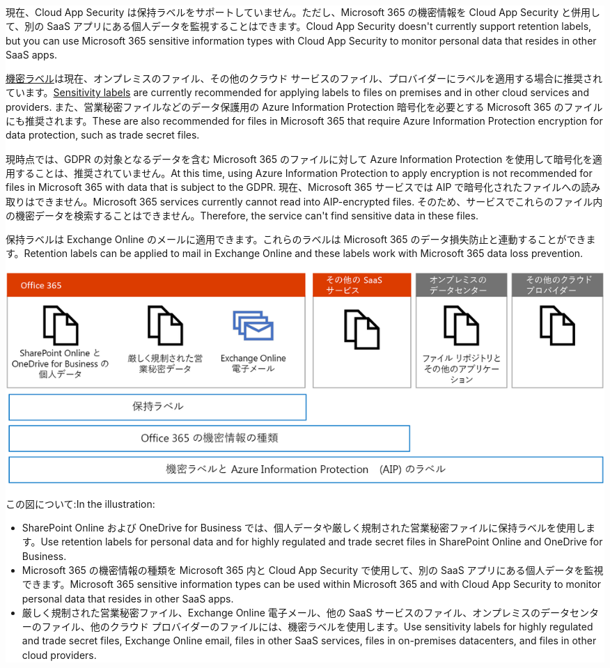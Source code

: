 <span data-ttu-id="289ca-110">現在、Cloud App Security は保持ラベルをサポートしていません。ただし、Microsoft 365 の機密情報を Cloud App Security と併用して、別の SaaS アプリにある個人データを監視することはできます。</span><span class="sxs-lookup"><span data-stu-id="289ca-110">Cloud App Security doesn't currently support retention labels, but you can use Microsoft 365 sensitive information types with Cloud App Security to monitor personal data that resides in other SaaS apps.</span></span>

<span data-ttu-id="289ca-111">[機密ラベル](sensitivity-labels.md)は現在、オンプレミスのファイル、その他のクラウド サービスのファイル、プロバイダーにラベルを適用する場合に推奨されています。</span><span class="sxs-lookup"><span data-stu-id="289ca-111">[Sensitivity labels](sensitivity-labels.md) are currently recommended for applying labels to files on premises and in other cloud services and providers.</span></span> <span data-ttu-id="289ca-112">また、営業秘密ファイルなどのデータ保護用の Azure Information Protection 暗号化を必要とする Microsoft 365 のファイルにも推奨されます。</span><span class="sxs-lookup"><span data-stu-id="289ca-112">These are also recommended for files in Microsoft 365 that require Azure Information Protection encryption for data protection, such as trade secret files.</span></span>

<span data-ttu-id="289ca-113">現時点では、GDPR の対象となるデータを含む Microsoft 365 のファイルに対して Azure Information Protection を使用して暗号化を適用することは、推奨されていません。</span><span class="sxs-lookup"><span data-stu-id="289ca-113">At this time, using Azure Information Protection to apply encryption is not recommended for files in Microsoft 365 with data that is subject to the GDPR.</span></span> <span data-ttu-id="289ca-114">現在、Microsoft 365 サービスでは AIP で暗号化されたファイルへの読み取りはできません。</span><span class="sxs-lookup"><span data-stu-id="289ca-114">Microsoft 365 services currently cannot read into AIP-encrypted files.</span></span> <span data-ttu-id="289ca-115">そのため、サービスでこれらのファイル内の機密データを検索することはできません。</span><span class="sxs-lookup"><span data-stu-id="289ca-115">Therefore, the service can't find sensitive data in these files.</span></span>

<span data-ttu-id="289ca-116">保持ラベルは Exchange Online のメールに適用できます。これらのラベルは Microsoft 365 のデータ損失防止と連動することができます。</span><span class="sxs-lookup"><span data-stu-id="289ca-116">Retention labels can be applied to mail in Exchange Online and these labels work with Microsoft 365 data loss prevention.</span></span> 

![Microsoft 365 のラベルと Azure Information Protection のラベル](../media/Apply-labels-to-personal-data-in-Office-365-image1.png)


<span data-ttu-id="289ca-118">この図について:</span><span class="sxs-lookup"><span data-stu-id="289ca-118">In the illustration:</span></span>

-   <span data-ttu-id="289ca-119">SharePoint Online および OneDrive for Business では、個人データや厳しく規制された営業秘密ファイルに保持ラベルを使用します。</span><span class="sxs-lookup"><span data-stu-id="289ca-119">Use retention labels for personal data and for highly regulated and trade secret files in SharePoint Online and OneDrive for Business.</span></span>
-   <span data-ttu-id="289ca-120">Microsoft 365 の機密情報の種類を Microsoft 365 内と Cloud App Security で使用して、別の SaaS アプリにある個人データを監視できます。</span><span class="sxs-lookup"><span data-stu-id="289ca-120">Microsoft 365 sensitive information types can be used within Microsoft 365 and with Cloud App Security to monitor personal data that resides in other SaaS apps.</span></span>
-   <span data-ttu-id="289ca-121">厳しく規制された営業秘密ファイル、Exchange Online 電子メール、他の SaaS サービスのファイル、オンプレミスのデータセンターのファイル、他のクラウド プロバイダーのファイルには、機密ラベルを使用します。</span><span class="sxs-lookup"><span data-stu-id="289ca-121">Use sensitivity labels for highly regulated and trade secret files, Exchange Online email, files in other SaaS services, files in on-premises datacenters, and files in other cloud providers.</span></span>
